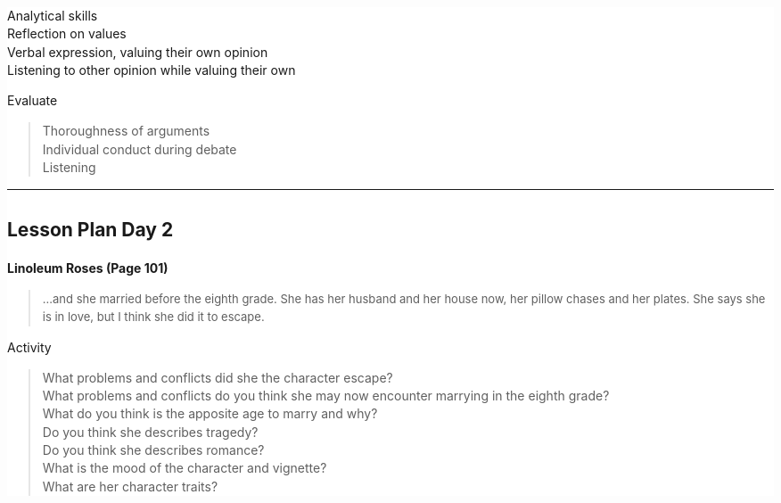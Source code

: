 <dl>
<dt>
Analytical skills
<dt>
Reflection on values
<dt>
Verbal expression, valuing their own opinion
<dt>
Listening to other opinion while valuing their own
</dt>
</dt>
</dt>
</dt>
</dl>
</blockquote>
Evaluate
<blockquote>
<dl>
<dt>
Thoroughness of arguments
<dt>
Individual conduct during debate
<dt>
Listening
</dt>
</dt>
</dt>
</dl>
</blockquote>
<hr/>
<h2>
Lesson Plan Day 2
</h2>
<b>
Linoleum Roses  (Page 101)
</b>
<blockquote>
<font size="-1">
...and she married before the eighth grade.  She has her husband and her house now, her pillow chases and her plates.  She says she is in love, but I think she did it to escape.
</font>
</blockquote>
Activity
<blockquote>
<dl>
<dt>
What problems and conflicts did she the character escape?
<dt>
What problems and conflicts do you think she may now encounter marrying in the eighth grade?
<dt>
What do you think is the apposite age to marry and why?
<dt>
Do you think she describes tragedy?
<dt>
Do you think she describes romance?
<dt>
What is the mood of the character and vignette?
<dt>
What are her character traits?
</dt>
</dt>
</dt>
</dt>
</dt>